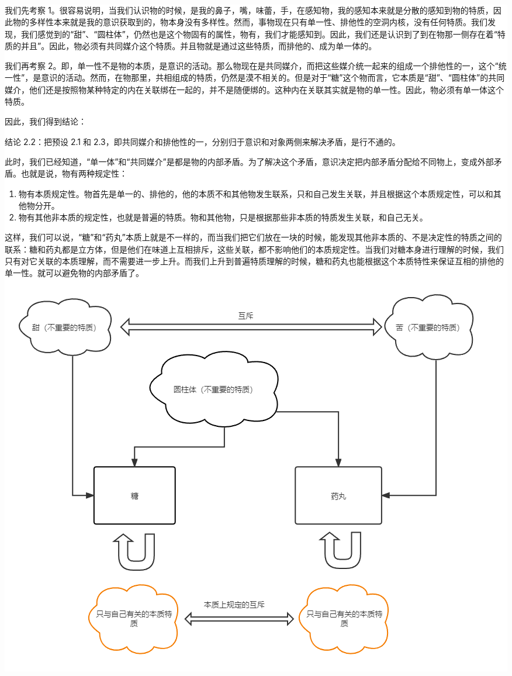 我们先考察 1。很容易说明，当我们认识物的时候，是我的鼻子，嘴，味蕾，手，在感知物，我的感知本来就是分散的感知到物的特质，因此物的多样性本来就是我的意识获取到的，物本身没有多样性。然而，事物现在只有单一性、排他性的空洞内核，没有任何特质。我们发现，我们感觉到的“甜”、“圆柱体”，仍然也是这个物固有的属性，物有，我们才能感知到。因此，我们还是认识到了到在物那一侧存在着“特质的并且”。因此，物必须有共同媒介这个特质。并且物就是通过这些特质，而排他的、成为单一体的。

我们再考察 2。即，单一性不是物的本质，是意识的活动。那么物现在是共同媒介，而把这些媒介统一起来的组成一个排他性的一，这个“统一性”，是意识的活动。然而，在物那里，共相组成的特质，仍然是漠不相关的。但是对于“糖”这个物而言，它本质是“甜”、“圆柱体”的共同媒介，他们还是按照物某种特定的内在关联绑在一起的，并不是随便绑的。这种内在关联其实就是物的单一性。因此，物必须有单一体这个特质。

因此，我们得到结论：

结论 2.2：把预设 2.1 和 2.3，即共同媒介和排他性的一，分别归于意识和对象两侧来解决矛盾，是行不通的。

此时，我们已经知道，“单一体”和“共同媒介”是都是物的内部矛盾。为了解决这个矛盾，意识决定把内部矛盾分配给不同物上，变成外部矛盾。也就是说，物有两种规定性：

1. 物有本质规定性。物首先是单一的、排他的，他的本质不和其他物发生联系，只和自己发生关联，并且根据这个本质规定性，可以和其他物分开。
2. 物有其他非本质的规定性，也就是普遍的特质。物和其他物，只是根据那些非本质的特质发生关联，和自己无关。

这样，我们可以说，“糖”和“药丸”本质上就是不一样的，而当我们把它们放在一块的时候，能发现其他非本质的、不是决定性的特质之间的联系：糖和药丸都是立方体，但是他们在味道上互相排斥，这些关联，都不影响他们的本质规定性。当我们对糖本身进行理解的时候，我们只有对它关联的本质理解，而不需要进一步上升。而我们上升到普遍特质理解的时候，糖和药丸也能根据这个本质特性来保证互相的排他的单一性。就可以避免物的内部矛盾了。
​
![](images/yishi-5.png)
